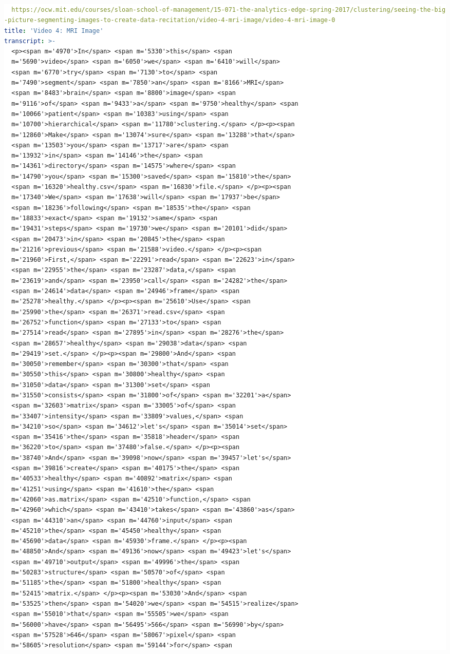 ```yaml
  https://ocw.mit.edu/courses/sloan-school-of-management/15-071-the-analytics-edge-spring-2017/clustering/seeing-the-big-picture-segmenting-images-to-create-data-recitation/video-4-mri-image/video-4-mri-image-0
title: 'Video 4: MRI Image'
transcript: >-
  <p><span m='4970'>In</span> <span m='5330'>this</span> <span
  m='5690'>video</span> <span m='6050'>we</span> <span m='6410'>will</span>
  <span m='6770'>try</span> <span m='7130'>to</span> <span
  m='7490'>segment</span> <span m='7850'>an</span> <span m='8166'>MRI</span>
  <span m='8483'>brain</span> <span m='8800'>image</span> <span
  m='9116'>of</span> <span m='9433'>a</span> <span m='9750'>healthy</span> <span
  m='10066'>patient</span> <span m='10383'>using</span> <span
  m='10700'>hierarchical</span> <span m='11780'>clustering.</span> </p><p><span
  m='12860'>Make</span> <span m='13074'>sure</span> <span m='13288'>that</span>
  <span m='13503'>you</span> <span m='13717'>are</span> <span
  m='13932'>in</span> <span m='14146'>the</span> <span
  m='14361'>directory</span> <span m='14575'>where</span> <span
  m='14790'>you</span> <span m='15300'>saved</span> <span m='15810'>the</span>
  <span m='16320'>healthy.csv</span> <span m='16830'>file.</span> </p><p><span
  m='17340'>We</span> <span m='17638'>will</span> <span m='17937'>be</span>
  <span m='18236'>following</span> <span m='18535'>the</span> <span
  m='18833'>exact</span> <span m='19132'>same</span> <span
  m='19431'>steps</span> <span m='19730'>we</span> <span m='20101'>did</span>
  <span m='20473'>in</span> <span m='20845'>the</span> <span
  m='21216'>previous</span> <span m='21588'>video.</span> </p><p><span
  m='21960'>First,</span> <span m='22291'>read</span> <span m='22623'>in</span>
  <span m='22955'>the</span> <span m='23287'>data,</span> <span
  m='23619'>and</span> <span m='23950'>call</span> <span m='24282'>the</span>
  <span m='24614'>data</span> <span m='24946'>frame</span> <span
  m='25278'>healthy.</span> </p><p><span m='25610'>Use</span> <span
  m='25990'>the</span> <span m='26371'>read.csv</span> <span
  m='26752'>function</span> <span m='27133'>to</span> <span
  m='27514'>read</span> <span m='27895'>in</span> <span m='28276'>the</span>
  <span m='28657'>healthy</span> <span m='29038'>data</span> <span
  m='29419'>set.</span> </p><p><span m='29800'>And</span> <span
  m='30050'>remember</span> <span m='30300'>that</span> <span
  m='30550'>this</span> <span m='30800'>healthy</span> <span
  m='31050'>data</span> <span m='31300'>set</span> <span
  m='31550'>consists</span> <span m='31800'>of</span> <span m='32201'>a</span>
  <span m='32603'>matrix</span> <span m='33005'>of</span> <span
  m='33407'>intensity</span> <span m='33809'>values,</span> <span
  m='34210'>so</span> <span m='34612'>let's</span> <span m='35014'>set</span>
  <span m='35416'>the</span> <span m='35818'>header</span> <span
  m='36220'>to</span> <span m='37480'>false.</span> </p><p><span
  m='38740'>And</span> <span m='39098'>now</span> <span m='39457'>let's</span>
  <span m='39816'>create</span> <span m='40175'>the</span> <span
  m='40533'>healthy</span> <span m='40892'>matrix</span> <span
  m='41251'>using</span> <span m='41610'>the</span> <span
  m='42060'>as.matrix</span> <span m='42510'>function,</span> <span
  m='42960'>which</span> <span m='43410'>takes</span> <span m='43860'>as</span>
  <span m='44310'>an</span> <span m='44760'>input</span> <span
  m='45210'>the</span> <span m='45450'>healthy</span> <span
  m='45690'>data</span> <span m='45930'>frame.</span> </p><p><span
  m='48850'>And</span> <span m='49136'>now</span> <span m='49423'>let's</span>
  <span m='49710'>output</span> <span m='49996'>the</span> <span
  m='50283'>structure</span> <span m='50570'>of</span> <span
  m='51185'>the</span> <span m='51800'>healthy</span> <span
  m='52415'>matrix.</span> </p><p><span m='53030'>And</span> <span
  m='53525'>then</span> <span m='54020'>we</span> <span m='54515'>realize</span>
  <span m='55010'>that</span> <span m='55505'>we</span> <span
  m='56000'>have</span> <span m='56495'>566</span> <span m='56990'>by</span>
  <span m='57528'>646</span> <span m='58067'>pixel</span> <span
  m='58605'>resolution</span> <span m='59144'>for</span> <span
```